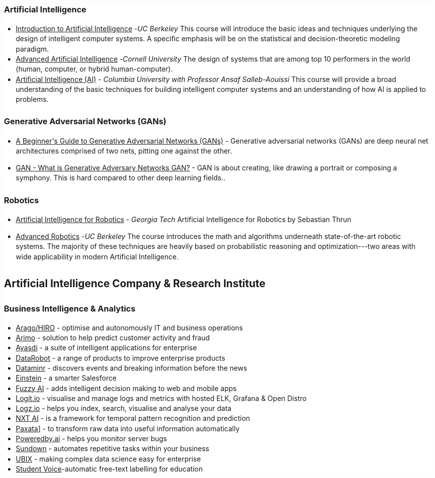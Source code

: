 
### Artificial Intelligence

- [Introduction to Artificial Intelligence](http://ai.berkeley.edu/home.html) -*UC Berkeley* This course will introduce the basic ideas and techniques underlying the design of intelligent computer systems. A specific emphasis will be on the statistical and decision-theoretic modeling paradigm.
- [Advanced Artificial Intelligence](http://www.cs.cornell.edu/courses/CS6700/2013sp/) -*Cornell University* The design of systems that are among top 10 performers in the world (human, computer, or hybrid human-computer).
- [Artificial Intelligence (AI)](https://www.edx.org/course/artificial-intelligence-ai-columbiax-csmm-101x-1?source=aw&awc=6798_1500601821_fb8bf9bc2174fde1ff3f4738d2e41363&utm_source=aw&utm_medium=affiliate_partner&utm_content=text-link) - *Columbia University  with Professor Ansaf Salleb-Aouissi* This course will provide a broad understanding of the basic techniques for building intelligent computer systems and an understanding of how AI is applied to problems.


### Generative Adversarial Networks (GANs)

- [A Beginner's Guide to Generative Adversarial Networks (GANs)](https://skymind.ai/wiki/generative-adversarial-network-gan) - Generative adversarial networks (GANs) are deep neural net architectures comprised of two nets, pitting one against the other.

- [GAN - What is Generative Adversary Networks GAN?](https://medium.com/@jonathan_hui/gan-whats-generative-adversarial-networks-and-its-application-f39ed278ef09) - GAN is about creating, like drawing a portrait or composing a symphony. This is hard compared to other deep learning fields..


### Robotics


* [Artificial Intelligence for Robotics](https://www.udacity.com/course/artificial-intelligence-for-robotics--cs373) - *Georgia Tech*  Artificial Intelligence for Robotics by Sebastian Thrun 
- [Advanced Robotics](http://www.cs.berkeley.edu/~pabbeel/cs287-fa13/) -*UC Berkeley* The course introduces the math and algorithms underneath state-of-the-art robotic systems. The majority of these techniques are heavily based on probabilistic reasoning and optimization---two areas with wide applicability in modern Artificial Intelligence.

## Artificial Intelligence Company & Research Institute


### Business Intelligence & Analytics

* [Arago/HIRO](https://www.arago.co/hiro/) - optimise and autonomously IT and business operations
* [Arimo](https://arimo.com/) - solution to help predict customer activity and fraud
* [Ayasdi](https://www.ayasdi.com/) - a suite of intelligent applications for enterprise
* [DataRobot](https://www.datarobot.com/) - a range of products to improve enterprise products
* [Dataminr](https://www.dataminr.com/) - discovers events and breaking information before the news
* [Einstein](https://www.salesforce.com/au/products/einstein/overview/) - a smarter Salesforce
* [Fuzzy AI](https://fuzzy.ai/) - adds intelligent decision making to web and mobile apps
* [Logit.io](http://logit.io/) - visualise and manage logs and metrics with hosted ELK, Grafana & Open Distro
* [Logz.io](http://logz.io/) - helps you index, search, visualise and analyse your data
* [NXT AI](https://nxt.ai) - is a framework for temporal pattern recognition and prediction
* [Paxata](http://www.paxata.com/)] - to transform raw data into useful information automatically
* [Poweredby.ai](https://poweredby.ai/) - helps you monitor server bugs
* [Sundown](https://www.sundown.ai/home/) - automates repetitive tasks within your business
* [UBIX](http://ubix.ai/#dynamic) - making complex data science easy for enterprise
* [Student Voice](https://www.studentvoice.ai)-automatic free-text labelling for education
